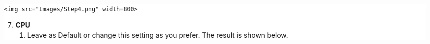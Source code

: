 	<img src="Images/Step4.png" width=800>
7. **CPU**
	1. Leave as Default or change this setting as you prefer. The result is shown below.
	